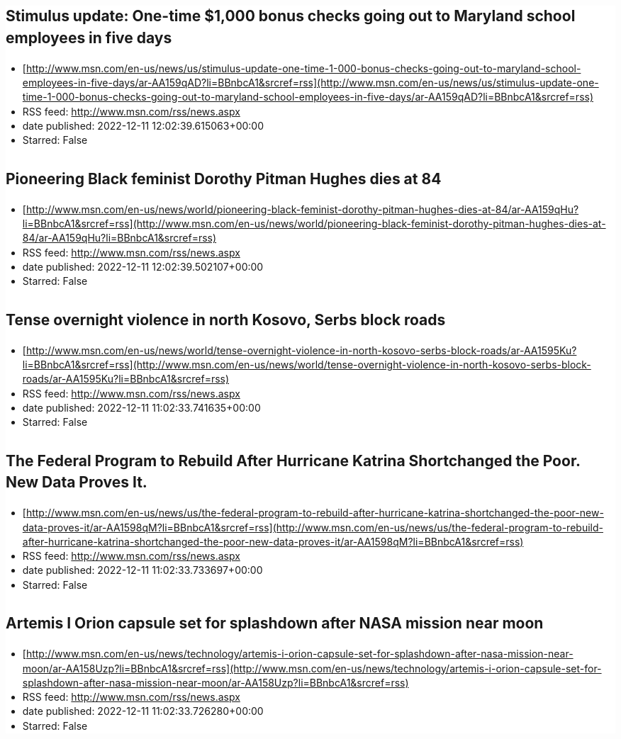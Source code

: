 

## Stimulus update: One-time $1,000 bonus checks going out to Maryland school employees in five days
 - [http://www.msn.com/en-us/news/us/stimulus-update-one-time-1-000-bonus-checks-going-out-to-maryland-school-employees-in-five-days/ar-AA159qAD?li=BBnbcA1&srcref=rss](http://www.msn.com/en-us/news/us/stimulus-update-one-time-1-000-bonus-checks-going-out-to-maryland-school-employees-in-five-days/ar-AA159qAD?li=BBnbcA1&srcref=rss)
 - RSS feed: http://www.msn.com/rss/news.aspx
 - date published: 2022-12-11 12:02:39.615063+00:00
 - Starred: False



## Pioneering Black feminist Dorothy Pitman Hughes dies at 84
 - [http://www.msn.com/en-us/news/world/pioneering-black-feminist-dorothy-pitman-hughes-dies-at-84/ar-AA159qHu?li=BBnbcA1&srcref=rss](http://www.msn.com/en-us/news/world/pioneering-black-feminist-dorothy-pitman-hughes-dies-at-84/ar-AA159qHu?li=BBnbcA1&srcref=rss)
 - RSS feed: http://www.msn.com/rss/news.aspx
 - date published: 2022-12-11 12:02:39.502107+00:00
 - Starred: False



## Tense overnight violence in north Kosovo, Serbs block roads
 - [http://www.msn.com/en-us/news/world/tense-overnight-violence-in-north-kosovo-serbs-block-roads/ar-AA1595Ku?li=BBnbcA1&srcref=rss](http://www.msn.com/en-us/news/world/tense-overnight-violence-in-north-kosovo-serbs-block-roads/ar-AA1595Ku?li=BBnbcA1&srcref=rss)
 - RSS feed: http://www.msn.com/rss/news.aspx
 - date published: 2022-12-11 11:02:33.741635+00:00
 - Starred: False



## The Federal Program to Rebuild After Hurricane Katrina Shortchanged the Poor. New Data Proves It.
 - [http://www.msn.com/en-us/news/us/the-federal-program-to-rebuild-after-hurricane-katrina-shortchanged-the-poor-new-data-proves-it/ar-AA1598qM?li=BBnbcA1&srcref=rss](http://www.msn.com/en-us/news/us/the-federal-program-to-rebuild-after-hurricane-katrina-shortchanged-the-poor-new-data-proves-it/ar-AA1598qM?li=BBnbcA1&srcref=rss)
 - RSS feed: http://www.msn.com/rss/news.aspx
 - date published: 2022-12-11 11:02:33.733697+00:00
 - Starred: False



## Artemis I Orion capsule set for splashdown after NASA mission near moon
 - [http://www.msn.com/en-us/news/technology/artemis-i-orion-capsule-set-for-splashdown-after-nasa-mission-near-moon/ar-AA158Uzp?li=BBnbcA1&srcref=rss](http://www.msn.com/en-us/news/technology/artemis-i-orion-capsule-set-for-splashdown-after-nasa-mission-near-moon/ar-AA158Uzp?li=BBnbcA1&srcref=rss)
 - RSS feed: http://www.msn.com/rss/news.aspx
 - date published: 2022-12-11 11:02:33.726280+00:00
 - Starred: False
